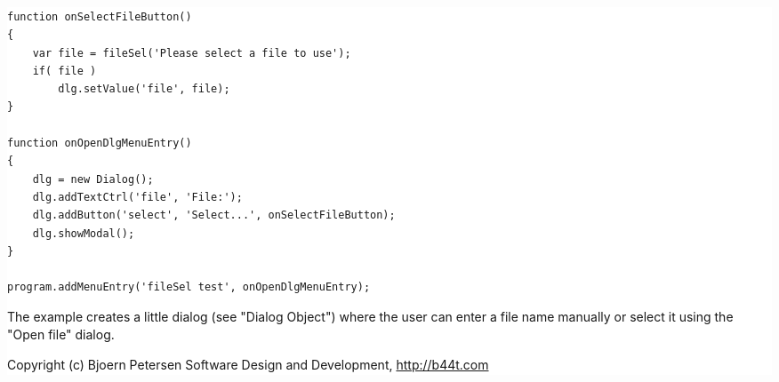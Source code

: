     function onSelectFileButton()
    {
        var file = fileSel('Please select a file to use');
        if( file )
            dlg.setValue('file', file);
    }

    function onOpenDlgMenuEntry()
    {
        dlg = new Dialog();
        dlg.addTextCtrl('file', 'File:');
        dlg.addButton('select', 'Select...', onSelectFileButton);
        dlg.showModal();
    }

    program.addMenuEntry('fileSel test', onOpenDlgMenuEntry);

The example creates a little dialog (see "Dialog Object") where the  user  can
enter a file name manually or select it using the "Open file" dialog.


Copyright (c) Bjoern Petersen Software Design and Development, http://b44t.com

